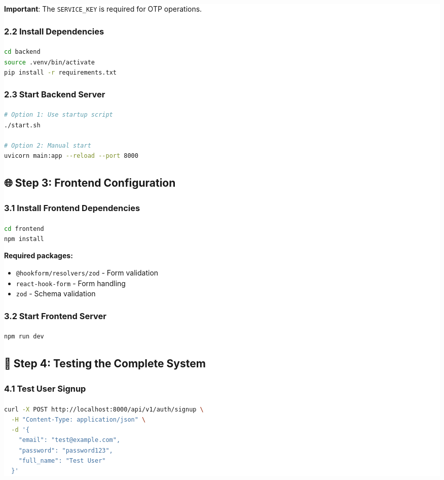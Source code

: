 **Important**: The `SERVICE_KEY` is required for OTP operations.

### **2.2 Install Dependencies**

```bash
cd backend
source .venv/bin/activate
pip install -r requirements.txt
```

### **2.3 Start Backend Server**

```bash
# Option 1: Use startup script
./start.sh

# Option 2: Manual start
uvicorn main:app --reload --port 8000
```

## 🌐 Step 3: Frontend Configuration

### **3.1 Install Frontend Dependencies**

```bash
cd frontend
npm install
```

**Required packages:**
- `@hookform/resolvers/zod` - Form validation
- `react-hook-form` - Form handling
- `zod` - Schema validation

### **3.2 Start Frontend Server**

```bash
npm run dev
```

## 🧪 Step 4: Testing the Complete System

### **4.1 Test User Signup**

```bash
curl -X POST http://localhost:8000/api/v1/auth/signup \
  -H "Content-Type: application/json" \
  -d '{
    "email": "test@example.com",
    "password": "password123",
    "full_name": "Test User"
  }'
```
